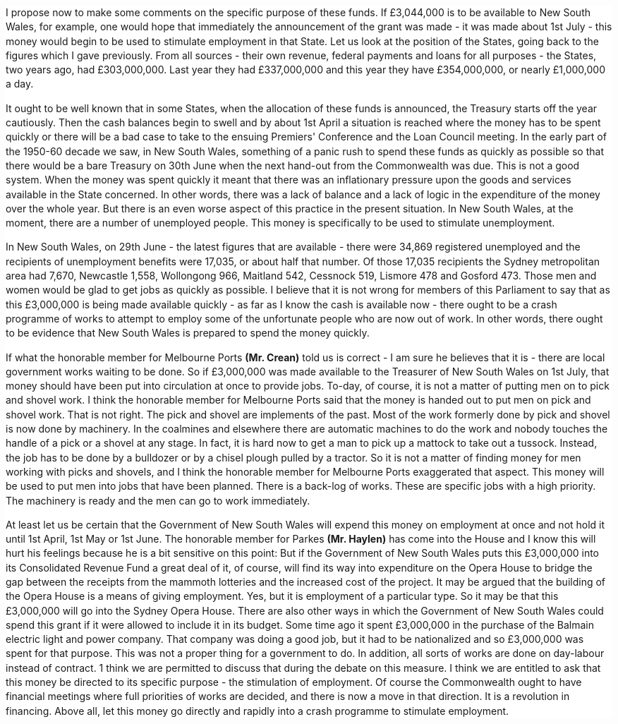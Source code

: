 I propose now to make some comments on the specific purpose of these funds. If £3,044,000 is to be available to New South Wales, for example, one would hope that immediately the announcement of the grant was made - it was made about 1st July - this money would begin to be used to stimulate employment in that State. Let us look at the position of the States, going back to the figures which I gave previously. From all sources - their own revenue, federal payments and loans for all purposes - the States, two years ago, had £303,000,000. Last year they had £337,000,000 and this year they have £354,000,000, or nearly £1,000,000 a day. 

It ought to be well known that in some States, when the allocation of these funds is announced, the Treasury starts off the year cautiously. Then the cash balances begin to swell and by about 1st April a situation is reached where the money has to be spent quickly or there will be a bad case to take to the ensuing Premiers' Conference and the Loan Council meeting. In the early part of the 1950-60 decade we saw, in New South Wales, something of a panic rush to spend these funds as quickly as possible so that there would be a bare Treasury on 30th June when the next hand-out from the Commonwealth was due. This is not a good system. When the money was spent quickly it meant that there was an inflationary pressure upon the goods and services available in the State concerned. In other words, there was a lack of balance and a lack of logic in the expenditure of the money over the whole year. But there is an even worse aspect of this practice in the present situation. In New South Wales, at the moment, there are a number of unemployed people. This money is specifically to be used to stimulate unemployment. 

In New South Wales, on 29th June - the latest figures that are available - there were 34,869 registered unemployed and the recipients of unemployment benefits were 17,035, or about half that number. Of those 17,035 recipients the Sydney metropolitan area had 7,670, Newcastle 1,558, Wollongong 966, Maitland 542, Cessnock 519, Lismore 478 and Gosford 473. Those men and women would be glad to get jobs as quickly as possible. I believe that it is not wrong for members of this Parliament to say that as this £3,000,000 is being made available quickly - as far as I know the cash is available now - there ought to be a crash programme of works to attempt to employ some of the unfortunate people who are now out of work. In other words, there ought to be evidence that New South Wales is prepared to spend the money quickly. 

If what the honorable member for Melbourne Ports  **(Mr. Crean)**  told us is correct - I am sure he believes that it is - there are local government works waiting to be done. So if £3,000,000 was made available to the Treasurer of New South Wales on 1st July, that money should have been put into circulation at once to provide jobs. To-day, of course, it is not a matter of putting men on to pick and shovel work. I think the honorable member for Melbourne Ports said that the money is handed out to put men on pick and shovel work. That is not right. The pick and shovel are implements of the past. Most of the work formerly done by pick and shovel is now done by machinery. In the coalmines and elsewhere there are automatic machines to do the work and nobody touches the handle of a pick or a shovel at any stage. In fact, it is hard now to get a man to pick up a mattock to take out a tussock. Instead, the job has to be done by a bulldozer or by a chisel plough pulled by a tractor. So it is not a matter of finding money for men working with picks and shovels, and I think the honorable member for Melbourne Ports exaggerated that aspect. This money will be used to put men into jobs that have been planned. There is a back-log of works. These are specific jobs with a high priority. The machinery is ready and the men can go to work immediately. 

At least let us be certain that the Government of New South Wales will expend this money on employment at once and not hold it until 1st April, 1st May or 1st June. The honorable member for Parkes  **(Mr. Haylen)**  has come into the House and I know this will hurt his feelings because he is a bit sensitive on this point: But if the Government of New South Wales puts this £3,000,000 into its Consolidated Revenue Fund a great deal of it, of course, will find its way into expenditure on the Opera House to bridge the gap between the receipts from the mammoth lotteries and the increased cost of the project. It may be argued that the building of the Opera House is a means of giving employment. Yes, but it is employment of a particular type. So it may be that this £3,000,000 will go into the Sydney Opera House. There are also other ways in which the Government of New South Wales could spend this grant if it were allowed to include it in its budget. Some time ago it spent £3,000,000 in the purchase of the Balmain electric light and power company. That company was doing a good job, but it had to be nationalized and so £3,000,000 was spent for that purpose. This was not a proper thing for a government to do. In addition, all sorts of works are done on day-labour instead of contract. 1 think we are permitted to discuss that during the debate on this measure. I think we are entitled to ask that this money be directed to its specific purpose - the stimulation of employment. Of course the Commonwealth ought to have financial meetings where full priorities of works are decided, and there is now a move in that direction. It is a revolution in financing. Above all, let this money go directly and rapidly into a crash programme to stimulate employment. 

